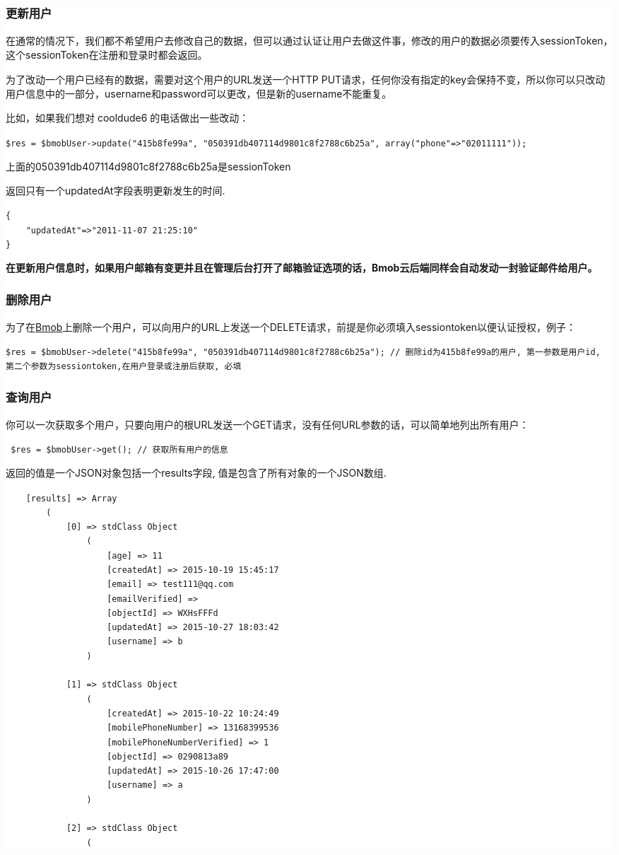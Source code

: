 ### 更新用户
在通常的情况下，我们都不希望用户去修改自己的数据，但可以通过认证让用户去做这件事，修改的用户的数据必须要传入sessionToken，这个sessionToken在注册和登录时都会返回。

为了改动一个用户已经有的数据，需要对这个用户的URL发送一个HTTP PUT请求，任何你没有指定的key会保持不变，所以你可以只改动用户信息中的一部分，username和password可以更改，但是新的username不能重复。

比如，如果我们想对 cooldude6 的电话做出一些改动：

```
$res = $bmobUser->update("415b8fe99a", "050391db407114d9801c8f2788c6b25a", array("phone"=>"02011111"));
```

上面的050391db407114d9801c8f2788c6b25a是sessionToken

返回只有一个updatedAt字段表明更新发生的时间.

```
{
    "updatedAt"=>"2011-11-07 21:25:10"
}
```


**在更新用户信息时，如果用户邮箱有变更并且在管理后台打开了邮箱验证选项的话，Bmob云后端同样会自动发动一封验证邮件给用户。**

### 删除用户
为了在[Bmob](https://www.bmob.cn/ "Bmob移动后端云服务平台")上删除一个用户，可以向用户的URL上发送一个DELETE请求，前提是你必须填入sessiontoken以便认证授权，例子：

```
$res = $bmobUser->delete("415b8fe99a", "050391db407114d9801c8f2788c6b25a"); // 删除id为415b8fe99a的用户, 第一参数是用户id, 第二个参数为sessiontoken,在用户登录或注册后获取, 必填
```

### 查询用户
你可以一次获取多个用户，只要向用户的根URL发送一个GET请求，没有任何URL参数的话，可以简单地列出所有用户：

```
 $res = $bmobUser->get(); // 获取所有用户的信息
```

返回的值是一个JSON对象包括一个results字段, 值是包含了所有对象的一个JSON数组.

```
    [results] => Array
        (
            [0] => stdClass Object
                (
                    [age] => 11
                    [createdAt] => 2015-10-19 15:45:17
                    [email] => test111@qq.com
                    [emailVerified] =>
                    [objectId] => WXHsFFFd
                    [updatedAt] => 2015-10-27 18:03:42
                    [username] => b
                )

            [1] => stdClass Object
                (
                    [createdAt] => 2015-10-22 10:24:49
                    [mobilePhoneNumber] => 13168399536
                    [mobilePhoneNumberVerified] => 1
                    [objectId] => 0290813a89
                    [updatedAt] => 2015-10-26 17:47:00
                    [username] => a
                )

            [2] => stdClass Object
                (
```